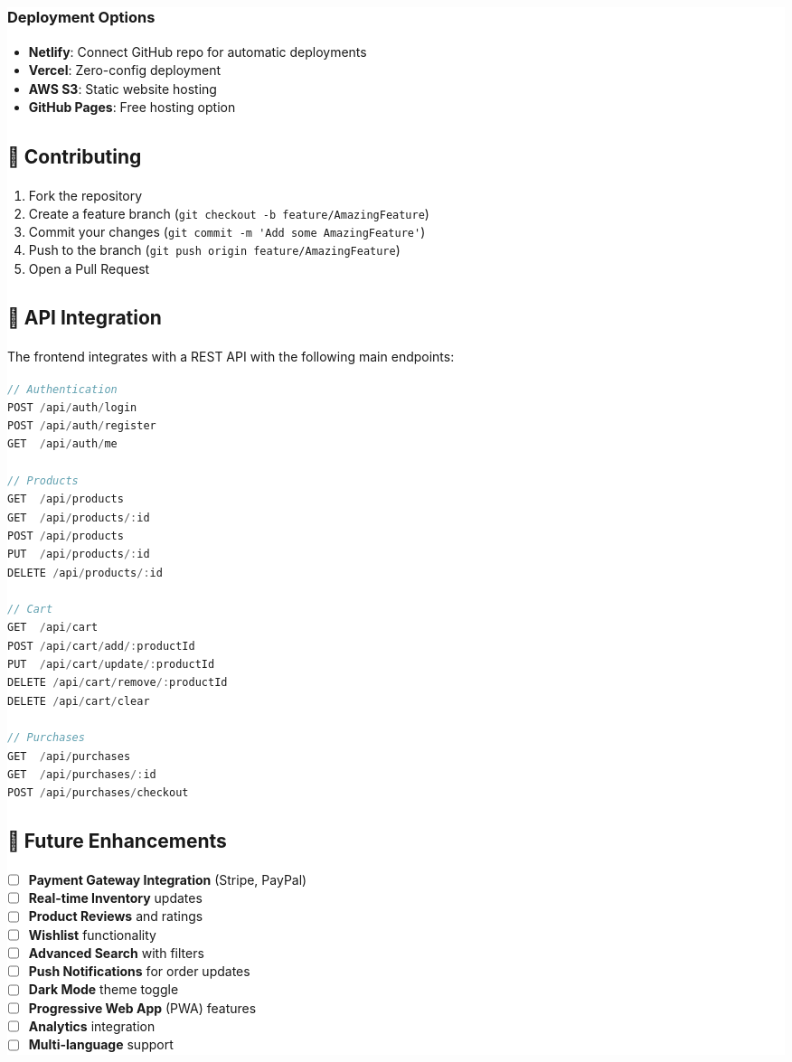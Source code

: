 ### Deployment Options
- **Netlify**: Connect GitHub repo for automatic deployments
- **Vercel**: Zero-config deployment
- **AWS S3**: Static website hosting
- **GitHub Pages**: Free hosting option

## 🤝 Contributing

1. Fork the repository
2. Create a feature branch (`git checkout -b feature/AmazingFeature`)
3. Commit your changes (`git commit -m 'Add some AmazingFeature'`)
4. Push to the branch (`git push origin feature/AmazingFeature`)
5. Open a Pull Request

## 📝 API Integration

The frontend integrates with a REST API with the following main endpoints:

```typescript
// Authentication
POST /api/auth/login
POST /api/auth/register
GET  /api/auth/me

// Products
GET  /api/products
GET  /api/products/:id
POST /api/products
PUT  /api/products/:id
DELETE /api/products/:id

// Cart
GET  /api/cart
POST /api/cart/add/:productId
PUT  /api/cart/update/:productId
DELETE /api/cart/remove/:productId
DELETE /api/cart/clear

// Purchases
GET  /api/purchases
GET  /api/purchases/:id
POST /api/purchases/checkout
```

## 🔮 Future Enhancements

- [ ] **Payment Gateway Integration** (Stripe, PayPal)
- [ ] **Real-time Inventory** updates
- [ ] **Product Reviews** and ratings
- [ ] **Wishlist** functionality
- [ ] **Advanced Search** with filters
- [ ] **Push Notifications** for order updates
- [ ] **Dark Mode** theme toggle
- [ ] **Progressive Web App** (PWA) features
- [ ] **Analytics** integration
- [ ] **Multi-language** support
